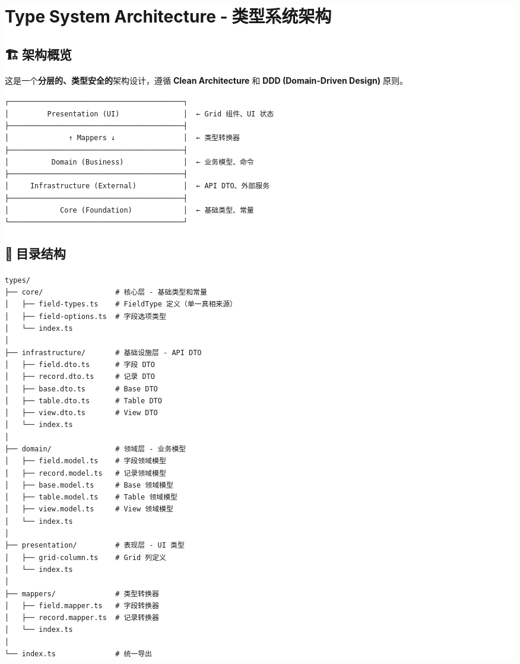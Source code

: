 # Type System Architecture - 类型系统架构

## 🏗️ 架构概览

这是一个**分层的、类型安全的**架构设计，遵循 **Clean Architecture** 和 **DDD (Domain-Driven Design)** 原则。

```
┌─────────────────────────────────────────┐
│         Presentation (UI)               │  ← Grid 组件、UI 状态
├─────────────────────────────────────────┤
│              ↑ Mappers ↓                │  ← 类型转换器
├─────────────────────────────────────────┤
│          Domain (Business)              │  ← 业务模型、命令
├─────────────────────────────────────────┤
│     Infrastructure (External)           │  ← API DTO、外部服务
├─────────────────────────────────────────┤
│            Core (Foundation)            │  ← 基础类型、常量
└─────────────────────────────────────────┘
```

## 📁 目录结构

```
types/
├── core/                 # 核心层 - 基础类型和常量
│   ├── field-types.ts    # FieldType 定义（单一真相来源）
│   ├── field-options.ts  # 字段选项类型
│   └── index.ts
│
├── infrastructure/       # 基础设施层 - API DTO
│   ├── field.dto.ts      # 字段 DTO
│   ├── record.dto.ts     # 记录 DTO
│   ├── base.dto.ts       # Base DTO
│   ├── table.dto.ts      # Table DTO
│   ├── view.dto.ts       # View DTO
│   └── index.ts
│
├── domain/               # 领域层 - 业务模型
│   ├── field.model.ts    # 字段领域模型
│   ├── record.model.ts   # 记录领域模型
│   ├── base.model.ts     # Base 领域模型
│   ├── table.model.ts    # Table 领域模型
│   ├── view.model.ts     # View 领域模型
│   └── index.ts
│
├── presentation/         # 表现层 - UI 类型
│   ├── grid-column.ts    # Grid 列定义
│   └── index.ts
│
├── mappers/              # 类型转换器
│   ├── field.mapper.ts   # 字段转换器
│   ├── record.mapper.ts  # 记录转换器
│   └── index.ts
│
└── index.ts              # 统一导出
```
